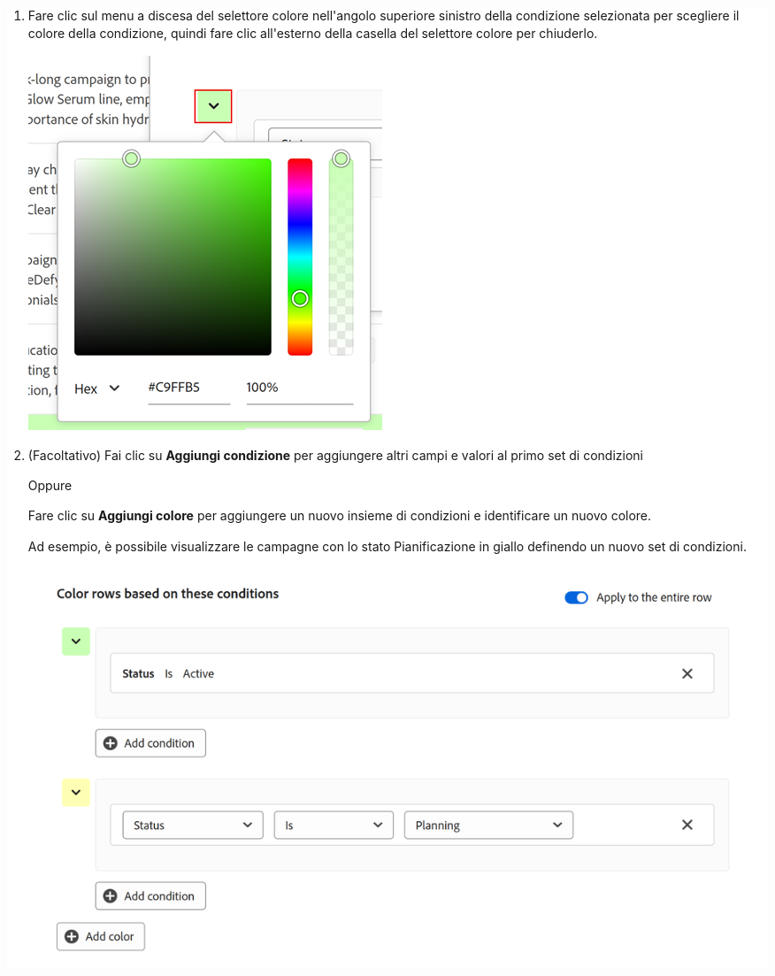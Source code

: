 1. Fare clic sul menu a discesa del selettore colore nell&#39;angolo superiore sinistro della condizione selezionata per scegliere il colore della condizione, quindi fare clic all&#39;esterno della casella del selettore colore per chiuderlo.

   ![Menu selettore colore a discesa nella casella Colori riga evidenziata](assets/drop-down-color-picker-menu-in-row-colors-box-highlighted.png)

1. (Facoltativo) Fai clic su **Aggiungi condizione** per aggiungere altri campi e valori al primo set di condizioni

   Oppure

   Fare clic su **Aggiungi colore** per aggiungere un nuovo insieme di condizioni e identificare un nuovo colore.

   Ad esempio, è possibile visualizzare le campagne con lo stato Pianificazione in giallo definendo un nuovo set di condizioni.

   ![Casella colori riga con colori personalizzati dello stato Attivo e Pianificazione](assets/row-colors-box-with-active-and-planning-status-custom-colors.png)
